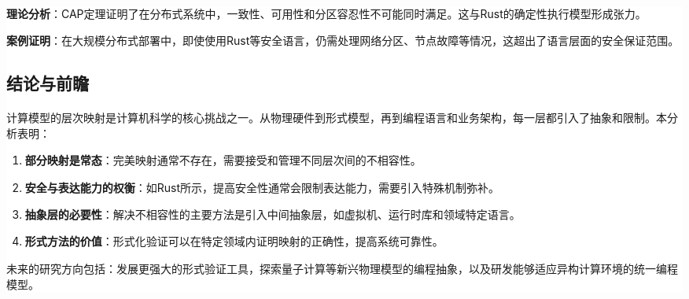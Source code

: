 **理论分析**：CAP定理证明了在分布式系统中，一致性、可用性和分区容忍性不可能同时满足。这与Rust的确定性执行模型形成张力。

**案例证明**：在大规模分布式部署中，即使使用Rust等安全语言，仍需处理网络分区、节点故障等情况，这超出了语言层面的安全保证范围。

## 结论与前瞻

计算模型的层次映射是计算机科学的核心挑战之一。从物理硬件到形式模型，再到编程语言和业务架构，每一层都引入了抽象和限制。本分析表明：

1. **部分映射是常态**：完美映射通常不存在，需要接受和管理不同层次间的不相容性。

2. **安全与表达能力的权衡**：如Rust所示，提高安全性通常会限制表达能力，需要引入特殊机制弥补。

3. **抽象层的必要性**：解决不相容性的主要方法是引入中间抽象层，如虚拟机、运行时库和领域特定语言。

4. **形式方法的价值**：形式化验证可以在特定领域内证明映射的正确性，提高系统可靠性。

未来的研究方向包括：发展更强大的形式验证工具，探索量子计算等新兴物理模型的编程抽象，以及研发能够适应异构计算环境的统一编程模型。
